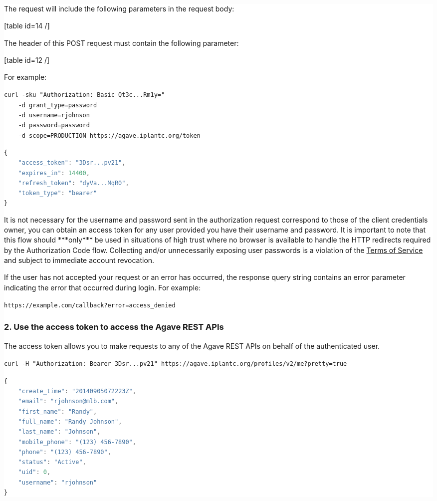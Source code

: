 The request will include the following parameters in the request body:

[table id=14 /]

The header of this POST request must contain the following parameter:

[table id=12 /]

For example:

```shell
curl -sku "Authorization: Basic Qt3c...Rm1y="
    -d grant_type=password
    -d username=rjohnson
    -d password=password
    -d scope=PRODUCTION https://agave.iplantc.org/token
```

```javascript
{
    "access_token": "3Dsr...pv21",
    "expires_in": 14400,
    "refresh_token": "dyVa...MqR0",
    "token_type": "bearer"
}
```

<aside class="notice">It is not necessary for the username and password sent in the authorization request correspond to those of the client credentials owner, you can obtain an access token for any user provided you have their username and password. It is important to note that this flow should ***only*** be used in situations of high trust where no browser is available to handle the HTTP redirects required by the Authorization Code flow. Collecting and/or unnecessarily exposing user passwords is a violation of the <a href="/terms-of-service/" title="Terms of Service">Terms of Service</a> and subject to immediate account revocation.</aside>

If the user has not accepted your request or an error has occurred, the response query string contains an error parameter indicating the error that occurred during login. For example:

```shell
https://example.com/callback?error=access_denied
```

### 2. Use the access token to access the Agave REST APIs  

The access token allows you to make requests to any of the Agave REST APIs on behalf of the authenticated user.

```shell
curl -H "Authorization: Bearer 3Dsr...pv21" https://agave.iplantc.org/profiles/v2/me?pretty=true
```

```javascript
{
    "create_time": "20140905072223Z",
    "email": "rjohnson@mlb.com",
    "first_name": "Randy",
    "full_name": "Randy Johnson",
    "last_name": "Johnson",
    "mobile_phone": "(123) 456-7890",
    "phone": "(123) 456-7890",
    "status": "Active",
    "uid": 0,
    "username": "rjohnson"
}
```
